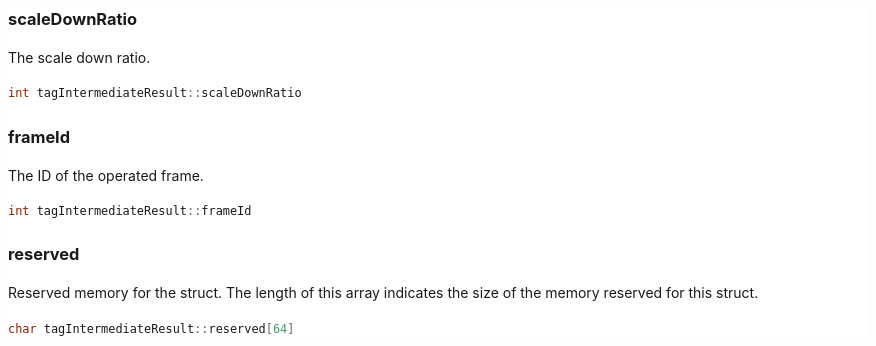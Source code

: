 ### scaleDownRatio
The scale down ratio.
```cpp
int tagIntermediateResult::scaleDownRatio
```

### frameId
The ID of the operated frame.
```cpp
int tagIntermediateResult::frameId
```

### reserved
Reserved memory for the struct. The length of this array indicates the size of the memory reserved for this struct.
```cpp
char tagIntermediateResult::reserved[64]
```

